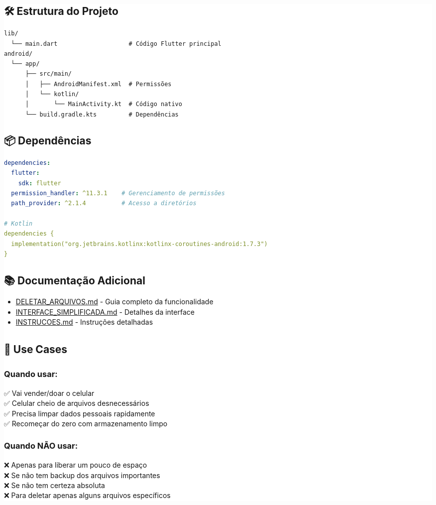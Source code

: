 ## 🛠️ Estrutura do Projeto

```
lib/
  └── main.dart                    # Código Flutter principal
android/
  └── app/
      ├── src/main/
      │   ├── AndroidManifest.xml  # Permissões
      │   └── kotlin/
      │       └── MainActivity.kt  # Código nativo
      └── build.gradle.kts         # Dependências
```

## 📦 Dependências

```yaml
dependencies:
  flutter:
    sdk: flutter
  permission_handler: ^11.3.1    # Gerenciamento de permissões
  path_provider: ^2.1.4          # Acesso a diretórios

# Kotlin
dependencies {
  implementation("org.jetbrains.kotlinx:kotlinx-coroutines-android:1.7.3")
}
```

## 📚 Documentação Adicional

- [DELETAR_ARQUIVOS.md](DELETAR_ARQUIVOS.md) - Guia completo da funcionalidade
- [INTERFACE_SIMPLIFICADA.md](INTERFACE_SIMPLIFICADA.md) - Detalhes da interface
- [INSTRUCOES.md](INSTRUCOES.md) - Instruções detalhadas

## 🎯 Use Cases

### Quando usar:

✅ Vai vender/doar o celular  
✅ Celular cheio de arquivos desnecessários  
✅ Precisa limpar dados pessoais rapidamente  
✅ Recomeçar do zero com armazenamento limpo  

### Quando NÃO usar:

❌ Apenas para liberar um pouco de espaço  
❌ Se não tem backup dos arquivos importantes  
❌ Se não tem certeza absoluta  
❌ Para deletar apenas alguns arquivos específicos  
